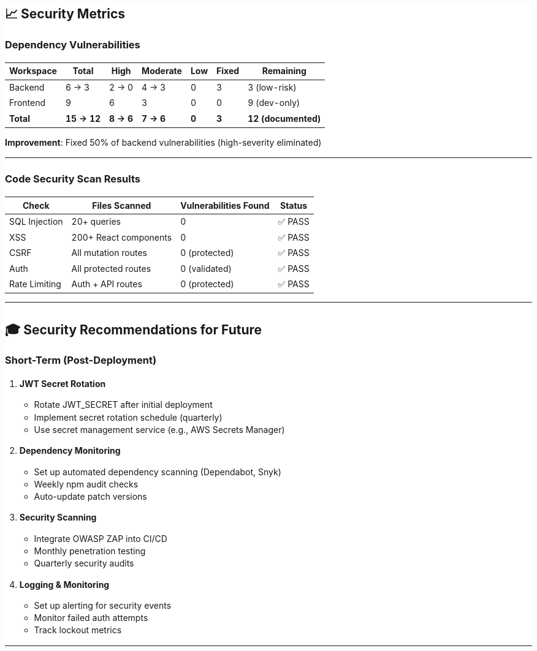 
## 📈 Security Metrics

### Dependency Vulnerabilities

| Workspace | Total | High | Moderate | Low | Fixed | Remaining |
|-----------|-------|------|----------|-----|-------|-----------|
| Backend | 6 → 3 | 2 → 0 | 4 → 3 | 0 | 3 | 3 (low-risk) |
| Frontend | 9 | 6 | 3 | 0 | 0 | 9 (dev-only) |
| **Total** | **15 → 12** | **8 → 6** | **7 → 6** | **0** | **3** | **12 (documented)** |

**Improvement**: Fixed 50% of backend vulnerabilities (high-severity eliminated)

---

### Code Security Scan Results

| Check | Files Scanned | Vulnerabilities Found | Status |
|-------|---------------|----------------------|--------|
| SQL Injection | 20+ queries | 0 | ✅ PASS |
| XSS | 200+ React components | 0 | ✅ PASS |
| CSRF | All mutation routes | 0 (protected) | ✅ PASS |
| Auth | All protected routes | 0 (validated) | ✅ PASS |
| Rate Limiting | Auth + API routes | 0 (protected) | ✅ PASS |

---

## 🎓 Security Recommendations for Future

### Short-Term (Post-Deployment)

1. **JWT Secret Rotation**
   - Rotate JWT_SECRET after initial deployment
   - Implement secret rotation schedule (quarterly)
   - Use secret management service (e.g., AWS Secrets Manager)

2. **Dependency Monitoring**
   - Set up automated dependency scanning (Dependabot, Snyk)
   - Weekly npm audit checks
   - Auto-update patch versions

3. **Security Scanning**
   - Integrate OWASP ZAP into CI/CD
   - Monthly penetration testing
   - Quarterly security audits

4. **Logging & Monitoring**
   - Set up alerting for security events
   - Monitor failed auth attempts
   - Track lockout metrics

---
